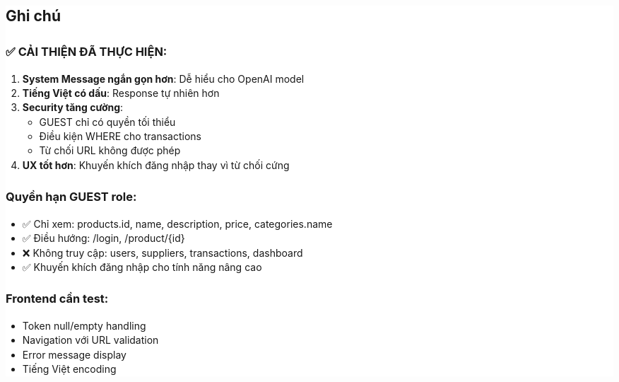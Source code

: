 ## Ghi chú

### **✅ CẢI THIỆN ĐÃ THỰC HIỆN:**

1. **System Message ngắn gọn hơn**: Dễ hiểu cho OpenAI model
2. **Tiếng Việt có dấu**: Response tự nhiên hơn
3. **Security tăng cường**: 
   - GUEST chỉ có quyền tối thiểu
   - Điều kiện WHERE cho transactions
   - Từ chối URL không được phép
4. **UX tốt hơn**: Khuyến khích đăng nhập thay vì từ chối cứng

### **Quyền hạn GUEST role:**
- ✅ Chỉ xem: products.id, name, description, price, categories.name
- ✅ Điều hướng: /login, /product/{id}
- ❌ Không truy cập: users, suppliers, transactions, dashboard
- ✅ Khuyến khích đăng nhập cho tính năng nâng cao

### **Frontend cần test:**
- Token null/empty handling
- Navigation với URL validation  
- Error message display
- Tiếng Việt encoding